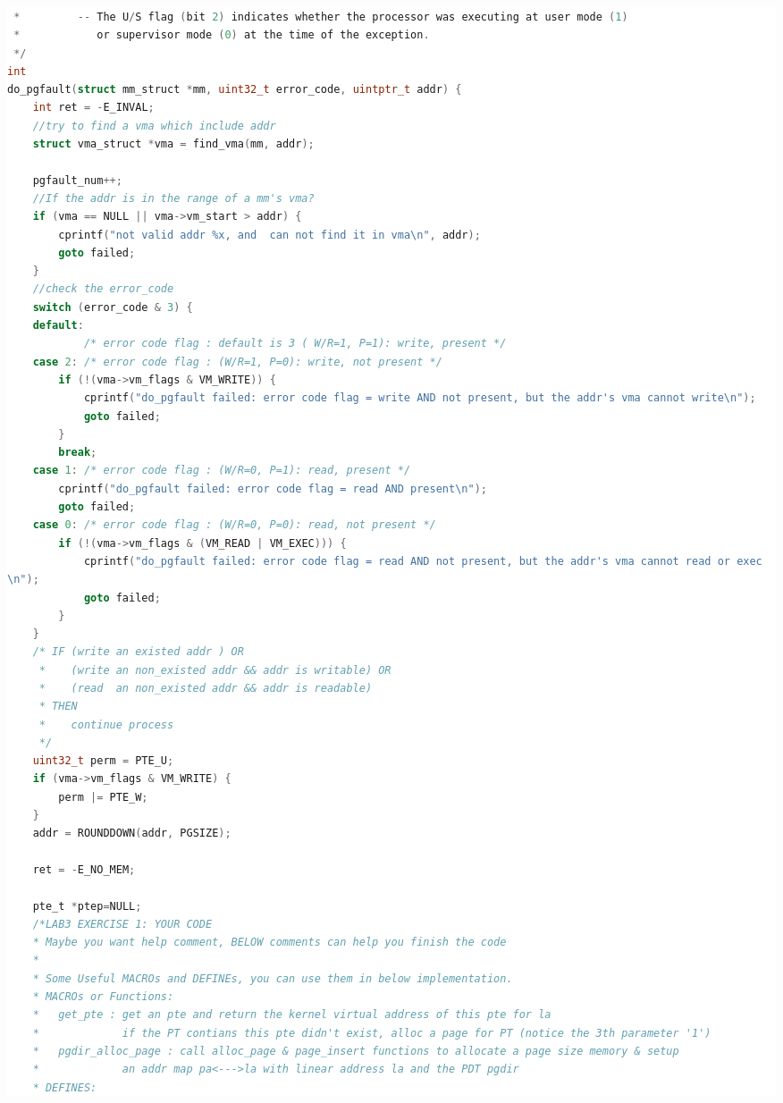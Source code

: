 ```c
 *         -- The U/S flag (bit 2) indicates whether the processor was executing at user mode (1)
 *            or supervisor mode (0) at the time of the exception.
 */
int
do_pgfault(struct mm_struct *mm, uint32_t error_code, uintptr_t addr) {
    int ret = -E_INVAL;
    //try to find a vma which include addr
    struct vma_struct *vma = find_vma(mm, addr);

    pgfault_num++;
    //If the addr is in the range of a mm's vma?
    if (vma == NULL || vma->vm_start > addr) {
        cprintf("not valid addr %x, and  can not find it in vma\n", addr);
        goto failed;
    }
    //check the error_code
    switch (error_code & 3) {
    default:
            /* error code flag : default is 3 ( W/R=1, P=1): write, present */
    case 2: /* error code flag : (W/R=1, P=0): write, not present */
        if (!(vma->vm_flags & VM_WRITE)) {
            cprintf("do_pgfault failed: error code flag = write AND not present, but the addr's vma cannot write\n");
            goto failed;
        }
        break;
    case 1: /* error code flag : (W/R=0, P=1): read, present */
        cprintf("do_pgfault failed: error code flag = read AND present\n");
        goto failed;
    case 0: /* error code flag : (W/R=0, P=0): read, not present */
        if (!(vma->vm_flags & (VM_READ | VM_EXEC))) {
            cprintf("do_pgfault failed: error code flag = read AND not present, but the addr's vma cannot read or exec\n");
            goto failed;
        }
    }
    /* IF (write an existed addr ) OR
     *    (write an non_existed addr && addr is writable) OR
     *    (read  an non_existed addr && addr is readable)
     * THEN
     *    continue process
     */
    uint32_t perm = PTE_U;
    if (vma->vm_flags & VM_WRITE) {
        perm |= PTE_W;
    }
    addr = ROUNDDOWN(addr, PGSIZE);

    ret = -E_NO_MEM;

    pte_t *ptep=NULL;
    /*LAB3 EXERCISE 1: YOUR CODE
    * Maybe you want help comment, BELOW comments can help you finish the code
    *
    * Some Useful MACROs and DEFINEs, you can use them in below implementation.
    * MACROs or Functions:
    *   get_pte : get an pte and return the kernel virtual address of this pte for la
    *             if the PT contians this pte didn't exist, alloc a page for PT (notice the 3th parameter '1')
    *   pgdir_alloc_page : call alloc_page & page_insert functions to allocate a page size memory & setup
    *             an addr map pa<--->la with linear address la and the PDT pgdir
    * DEFINES:
```
